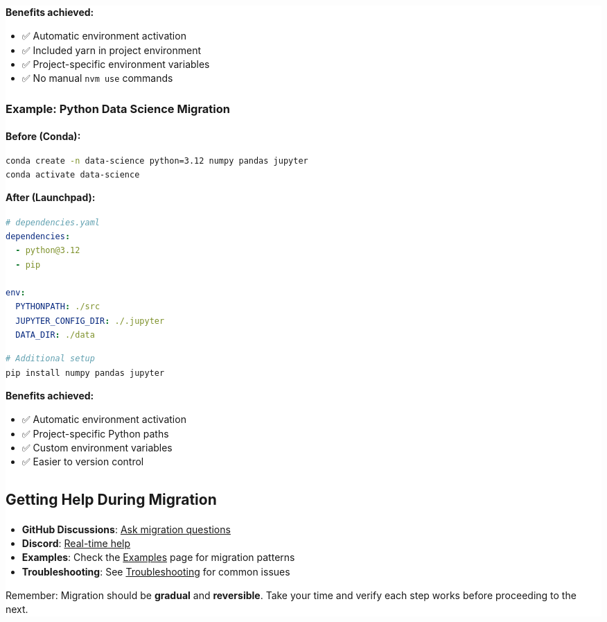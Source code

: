 **Benefits achieved:**
- ✅ Automatic environment activation
- ✅ Included yarn in project environment
- ✅ Project-specific environment variables
- ✅ No manual `nvm use` commands

### Example: Python Data Science Migration

**Before (Conda):**
```bash
conda create -n data-science python=3.12 numpy pandas jupyter
conda activate data-science
```

**After (Launchpad):**
```yaml
# dependencies.yaml
dependencies:
  - python@3.12
  - pip

env:
  PYTHONPATH: ./src
  JUPYTER_CONFIG_DIR: ./.jupyter
  DATA_DIR: ./data
```

```bash
# Additional setup
pip install numpy pandas jupyter
```

**Benefits achieved:**
- ✅ Automatic environment activation
- ✅ Project-specific Python paths
- ✅ Custom environment variables
- ✅ Easier to version control

## Getting Help During Migration

- **GitHub Discussions**: [Ask migration questions](https://github.com/stacksjs/launchpad/discussions)
- **Discord**: [Real-time help](https://discord.gg/stacksjs)
- **Examples**: Check the [Examples](./examples.md) page for migration patterns
- **Troubleshooting**: See [Troubleshooting](./troubleshooting.md) for common issues

Remember: Migration should be **gradual** and **reversible**. Take your time and verify each step works before proceeding to the next.
